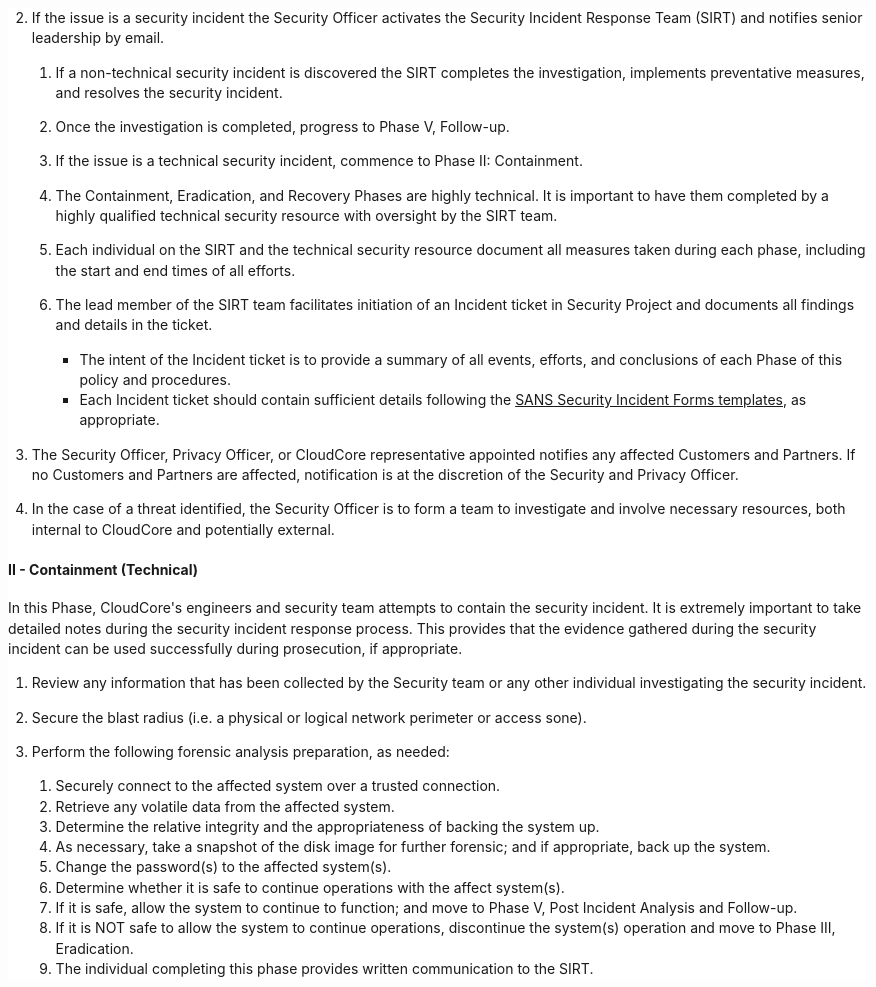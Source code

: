    2. If the issue is a security incident the Security Officer activates the
      Security Incident Response Team (SIRT) and notifies senior leadership by
      email.

       1. If a non-technical security incident is discovered the SIRT completes
          the investigation, implements preventative measures, and resolves the
          security incident.
       2. Once the investigation is completed, progress to Phase V, Follow-up.
       3. If the issue is a technical security incident, commence to Phase II:
          Containment.
       4. The Containment, Eradication, and Recovery Phases are highly
          technical. It is important to have them completed by a highly
          qualified technical security resource with oversight by the SIRT team.
       5. Each individual on the SIRT and the technical security resource
          document all measures taken during each phase, including the start and
          end times of all efforts.
       6. The lead member of the SIRT team facilitates initiation of an Incident
          ticket in  Security Project and documents all findings and details
          in the ticket.

           * The intent of the Incident ticket is to provide a summary of all
             events, efforts, and conclusions of each Phase of this policy and
             procedures.
           * Each Incident ticket should contain sufficient details following
             the [SANS Security Incident Forms templates](https://www.sans.org/score/incident-forms/),
             as appropriate.

3. The Security Officer, Privacy Officer, or CloudCore representative appointed
   notifies any affected Customers and Partners. If no Customers and Partners
   are affected, notification is at the discretion of the Security and Privacy
   Officer.

4. In the case of a threat identified, the Security Officer is to form a team to
   investigate and involve necessary resources, both internal to CloudCore and
   potentially external.

#### II - Containment (Technical)

In this Phase, CloudCore's engineers and security team attempts to contain the
security incident. It is extremely important to take detailed notes during the
security incident response process. This provides that the evidence gathered
during the security incident can be used successfully during prosecution, if
appropriate.

1. Review any information that has been collected by the Security team or any
   other individual investigating the security incident.
2. Secure the blast radius (i.e. a physical or logical network perimeter or
   access sone).
3. Perform the following forensic analysis preparation, as needed:

    1. Securely connect to the affected system over a trusted connection.
    2. Retrieve any volatile data from the affected system.
    3. Determine the relative integrity and the appropriateness of backing the
       system up.
    4. As necessary, take a snapshot of the disk image for further forensic;
       and if appropriate, back up the system.
    5. Change the password(s) to the affected system(s).
    6. Determine whether it is safe to continue operations with the affect
       system(s).
    7. If it is safe, allow the system to continue to function; and move to
       Phase V, Post Incident Analysis and Follow-up.
    8. If it is NOT safe to allow the system to continue operations, discontinue
       the system(s) operation and move to Phase III, Eradication.
    9. The individual completing this phase provides written communication to
       the SIRT.
